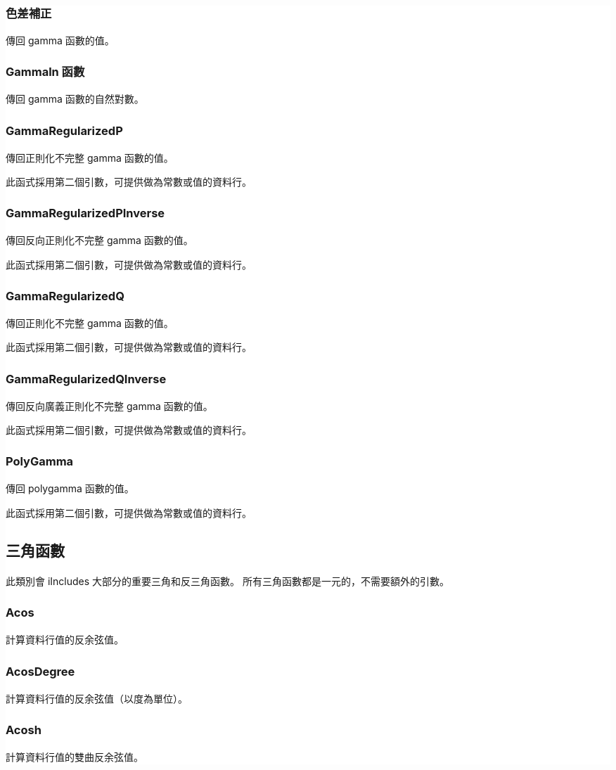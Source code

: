 ### <a name="gamma"></a>色差補正

傳回 gamma 函數的值。  

### <a name="gammaln"></a>Gammaln 函數

傳回 gamma 函數的自然對數。  

### <a name="gammaregularizedp"></a>GammaRegularizedP

傳回正則化不完整 gamma 函數的值。  

此函式採用第二個引數，可提供做為常數或值的資料行。  

### <a name="gammaregularizedpinverse"></a>GammaRegularizedPInverse

傳回反向正則化不完整 gamma 函數的值。  

此函式採用第二個引數，可提供做為常數或值的資料行。  

### <a name="gammaregularizedq"></a>GammaRegularizedQ  

傳回正則化不完整 gamma 函數的值。  

此函式採用第二個引數，可提供做為常數或值的資料行。  

### <a name="gammaregularizedqinverse"></a>GammaRegularizedQInverse

傳回反向廣義正則化不完整 gamma 函數的值。

此函式採用第二個引數，可提供做為常數或值的資料行。  

### <a name="polygamma"></a>PolyGamma

傳回 polygamma 函數的值。  

此函式採用第二個引數，可提供做為常數或值的資料行。

##  <a name="trigonometric-functions"></a>三角函數 

此類別會 iIncludes 大部分的重要三角和反三角函數。 所有三角函數都是一元的，不需要額外的引數。  

### <a name="acos"></a>Acos

計算資料行值的反余弦值。  

### <a name="acosdegree"></a>AcosDegree

計算資料行值的反余弦值（以度為單位）。  

### <a name="acosh"></a>Acosh

計算資料行值的雙曲反余弦值。  
